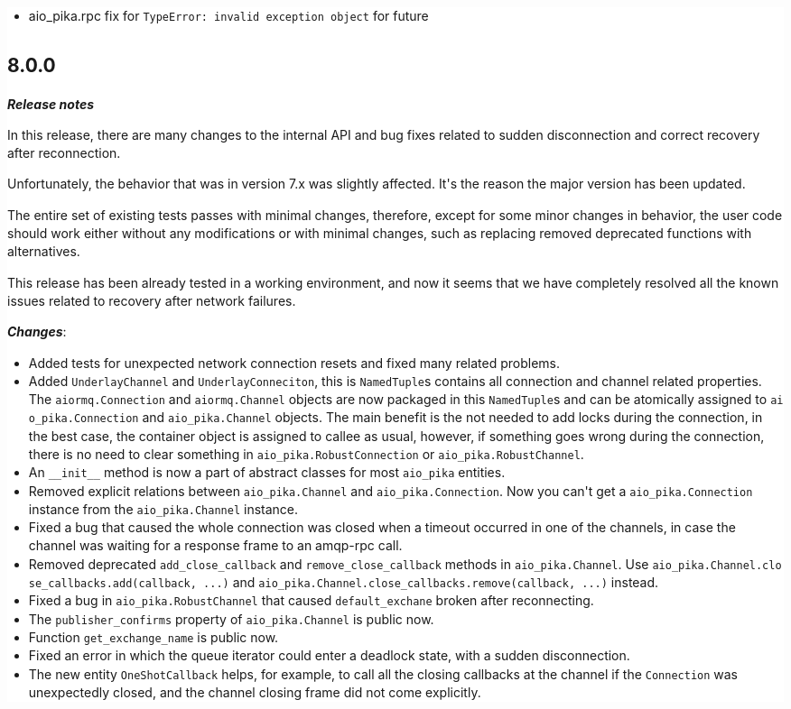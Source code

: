 * aio_pika.rpc fix for `TypeError: invalid exception object` for future

8.0.0
-----

***Release notes***

In this release, there are many changes to the internal API and bug fixes
related to sudden disconnection and correct recovery after reconnection.

Unfortunately, the behavior that was in version 7.x was slightly affected.
It's the reason the major version has been updated.

The entire set of existing tests passes with minimal changes, therefore,
except for some minor changes in behavior, the user code should
work either without any modifications or with minimal changes,
such as replacing removed deprecated functions with alternatives.

This release has been already tested in a working environment, and now it seems
that we have completely resolved all the known issues related to
recovery after network failures.

***Changes***:

* Added tests for unexpected network connection resets and fixed
  many related problems.
* Added `UnderlayChannel` and `UnderlayConneciton`, this is `NamedTuple`s
  contains all connection and channel related properties.
  The `aiormq.Connection` and `aiormq.Channel` objects
  are now packaged in this `NamedTuple`s and can be atomically assigned
  to `aio_pika.Connection` and `aio_pika.Channel` objects.
  The main benefit is the not needed to add locks during the connection,
  in the best case, the container object is assigned to callee as usual,
  however, if something goes wrong during the connection, there is no need to
  clear something in `aio_pika.RobustConnection` or `aio_pika.RobustChannel`.
* An `__init__` method is now a part of abstract classes for most
  `aio_pika` entities.
* Removed explicit relations between `aio_pika.Channel`
  and `aio_pika.Connection`. Now you can't get a `aio_pika.Connection`
  instance from the `aio_pika.Channel` instance.
* Fixed a bug that caused the whole connection was closed when a timeout
  occurred in one of the channels, in case the channel was waiting for a
  response frame to an amqp-rpc call.
* Removed deprecated `add_close_callback` and `remove_close_callback` methods
  in `aio_pika.Channel`.
  Use `aio_pika.Channel.close_callbacks.add(callback, ...)` and
  `aio_pika.Channel.close_callbacks.remove(callback, ...)` instead.
* Fixed a bug in `aio_pika.RobustChannel` that caused `default_exchane`
  broken after reconnecting.
* The `publisher_confirms` property of `aio_pika.Channel` is public now.
* Function `get_exchange_name` is public now.
* Fixed an error in which the queue iterator could enter a deadlock state, with
  a sudden disconnection.
* The new entity `OneShotCallback` helps, for example, to call all the closing
  callbacks at the channel if the `Connection` was unexpectedly closed, and
  the channel closing frame did not come explicitly.
